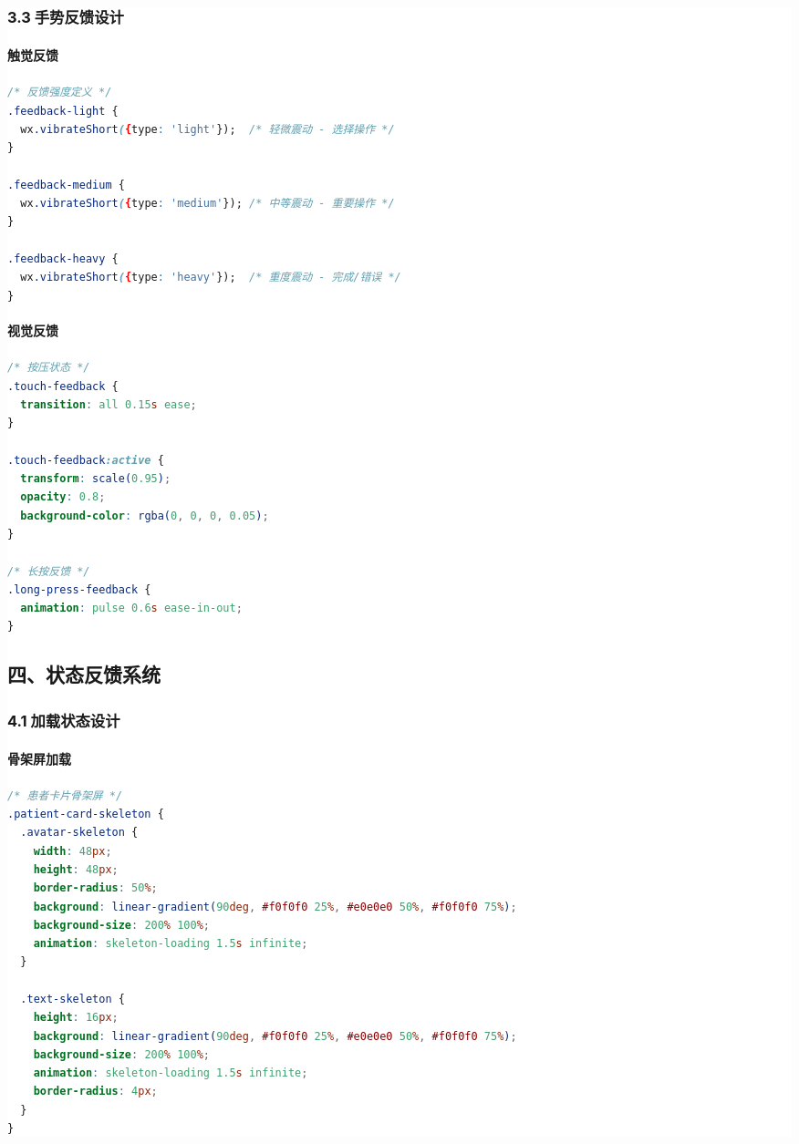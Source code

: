 ### 3.3 手势反馈设计

#### 触觉反馈
```css
/* 反馈强度定义 */
.feedback-light {
  wx.vibrateShort({type: 'light'});  /* 轻微震动 - 选择操作 */
}

.feedback-medium {
  wx.vibrateShort({type: 'medium'}); /* 中等震动 - 重要操作 */
}

.feedback-heavy {
  wx.vibrateShort({type: 'heavy'});  /* 重度震动 - 完成/错误 */
}
```

#### 视觉反馈
```css
/* 按压状态 */
.touch-feedback {
  transition: all 0.15s ease;
}

.touch-feedback:active {
  transform: scale(0.95);
  opacity: 0.8;
  background-color: rgba(0, 0, 0, 0.05);
}

/* 长按反馈 */
.long-press-feedback {
  animation: pulse 0.6s ease-in-out;
}
```

## 四、状态反馈系统

### 4.1 加载状态设计

#### 骨架屏加载
```css
/* 患者卡片骨架屏 */
.patient-card-skeleton {
  .avatar-skeleton {
    width: 48px;
    height: 48px;
    border-radius: 50%;
    background: linear-gradient(90deg, #f0f0f0 25%, #e0e0e0 50%, #f0f0f0 75%);
    background-size: 200% 100%;
    animation: skeleton-loading 1.5s infinite;
  }
  
  .text-skeleton {
    height: 16px;
    background: linear-gradient(90deg, #f0f0f0 25%, #e0e0e0 50%, #f0f0f0 75%);
    background-size: 200% 100%;
    animation: skeleton-loading 1.5s infinite;
    border-radius: 4px;
  }
}

```